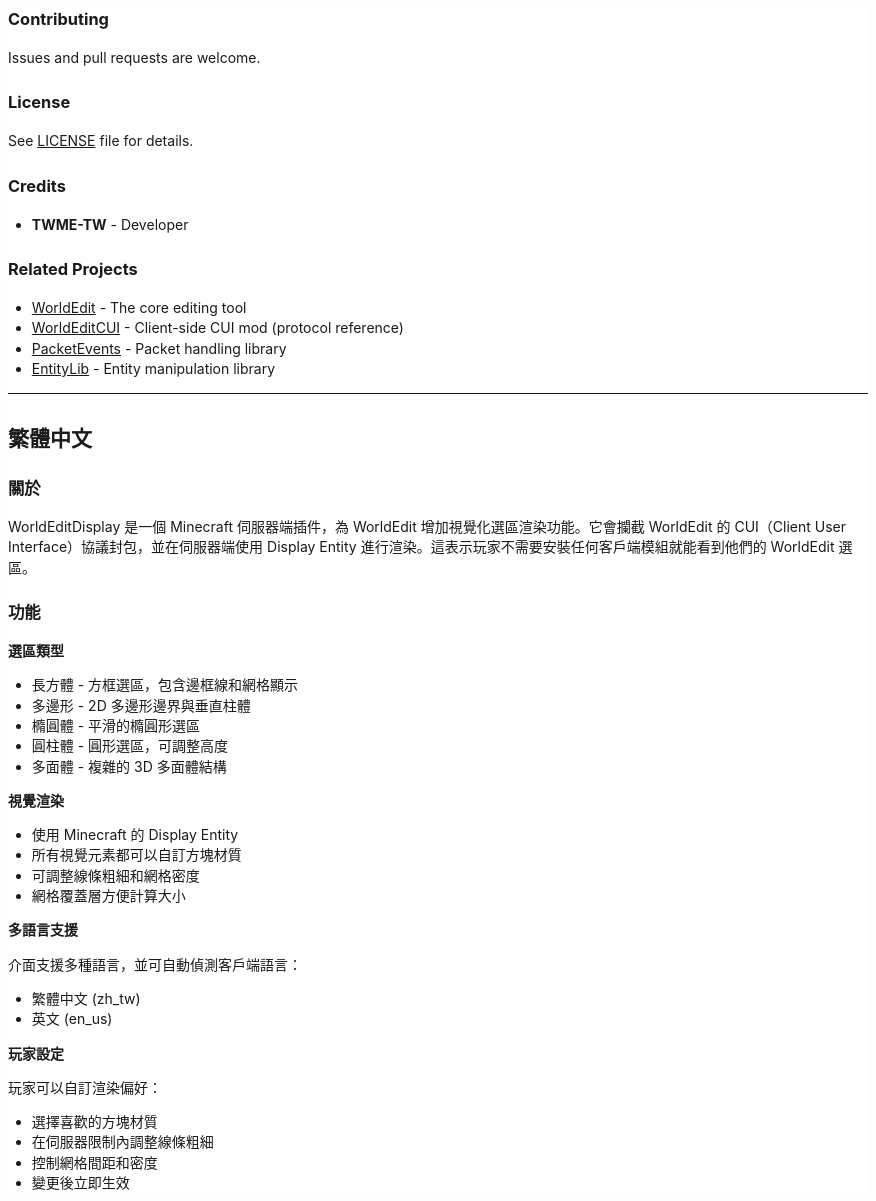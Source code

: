 ### Contributing

Issues and pull requests are welcome.

### License

See [LICENSE](LICENSE) file for details.

### Credits

- **TWME-TW** - Developer

### Related Projects

- [WorldEdit](https://github.com/EngineHub/WorldEdit) - The core editing tool
- [WorldEditCUI](https://github.com/EngineHub/WorldEditCUI) - Client-side CUI mod (protocol reference)
- [PacketEvents](https://github.com/retrooper/packetevents) - Packet handling library
- [EntityLib](https://github.com/Tofaa2/EntityLib) - Entity manipulation library

---

## 繁體中文

### 關於

WorldEditDisplay 是一個 Minecraft 伺服器端插件，為 WorldEdit 增加視覺化選區渲染功能。它會攔截 WorldEdit 的 CUI（Client User Interface）協議封包，並在伺服器端使用 Display Entity 進行渲染。這表示玩家不需要安裝任何客戶端模組就能看到他們的 WorldEdit 選區。

### 功能

**選區類型**
- 長方體 - 方框選區，包含邊框線和網格顯示
- 多邊形 - 2D 多邊形邊界與垂直柱體
- 橢圓體 - 平滑的橢圓形選區
- 圓柱體 - 圓形選區，可調整高度
- 多面體 - 複雜的 3D 多面體結構

**視覺渲染**
- 使用 Minecraft 的 Display Entity
- 所有視覺元素都可以自訂方塊材質
- 可調整線條粗細和網格密度
- 網格覆蓋層方便計算大小

**多語言支援**

介面支援多種語言，並可自動偵測客戶端語言：
- 繁體中文 (zh_tw)
- 英文 (en_us)

**玩家設定**

玩家可以自訂渲染偏好：
- 選擇喜歡的方塊材質
- 在伺服器限制內調整線條粗細
- 控制網格間距和密度
- 變更後立即生效
